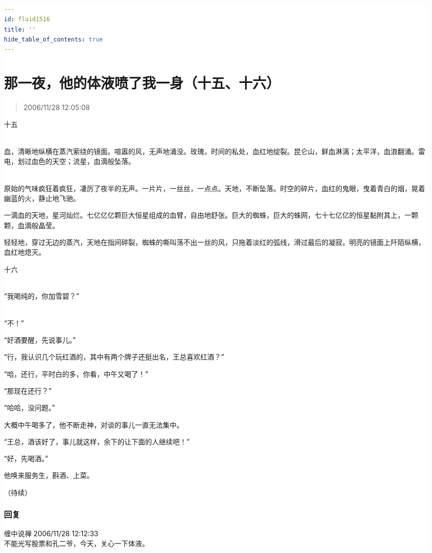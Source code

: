```yaml
---
id: fluid1516
title: ''
hide_table_of_contents: true
---
```


# 那一夜，他的体液喷了我一身（十五、十六）

> 2006/11/28 12:05:08

<div style={{textAlign: 'center'}}>
十五
</div><br/>
 
血，清晰地纵横在蒸汽萦绕的镜面。喧嚣的风，无声地涌没。玫瑰，时间的私处，血红地绽裂。昆仑山，鲜血淋漓；太平洋，血浪翻涌。雷电，划过血色的天空；流星，血滴般坠落。
<br/><br/>

原始的气味疯狂着疯狂，凄厉了夜半的无声。一片片，一丝丝，一点点。天地，不断坠落。时空的碎片，血红的鬼眼，曳着青白的烟，晃着幽蓝的火，静止地飞驰。

一滴血的天地，星河灿烂。七亿亿亿颗巨大恒星组成的血臂，自由地舒张。巨大的蜘蛛，巨大的蛛网，七十七亿亿的恒星黏附其上，一颗颗，血滴般晶莹。

轻轻地，穿过无边的蒸汽，天地在指间碎裂，蜘蛛的嘶叫荡不出一丝的风，只拖着淡红的弧线，滑过最后的凝寂。明亮的镜面上阡陌纵横，血红地熄灭。

<div style={{textAlign: 'center'}}>
十六
</div><br/>
 
“我喝纯的，你加雪碧？”<br/><br/>

“不！”

“好酒要醒，先说事儿。”

“行，我认识几个玩红酒的，其中有两个牌子还挺出名，王总喜欢红酒？”

“哈，还行，平时白的多，你看，中午又喝了！”

“那现在还行？”

“哈哈，没问题。”
 
大概中午喝多了，他不断走神，对谈的事儿一直无法集中。
 
“王总，酒该好了，事儿就这样，余下的让下面的人继续吧！”

“好，先喝酒。”
 
他唤来服务生，斟酒、上菜。
 
（待续）

### 回复

<div class='blog-comment'>
<span class='blog-comment-chan'>缠中说禅</span> 2006/11/28 12:12:33<br/>
不能光写股票和孔二爷，今天，关心一下体液。
</div>
